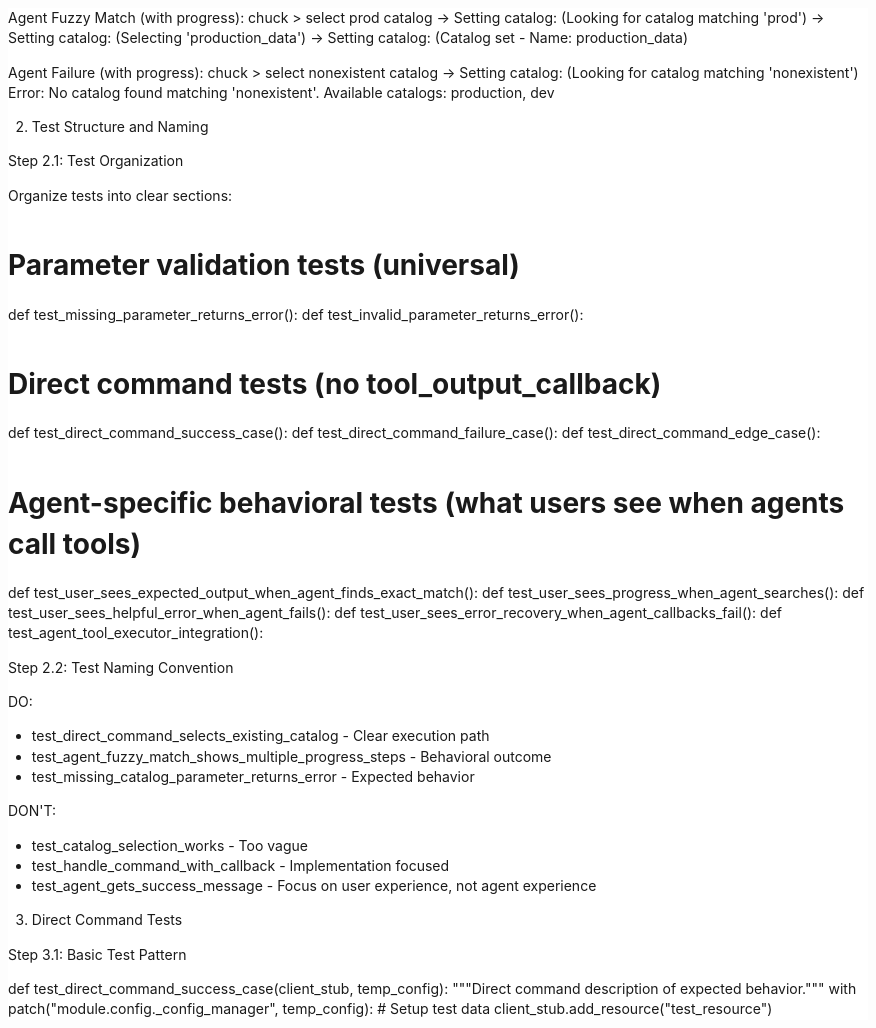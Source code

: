   Agent Fuzzy Match (with progress):
  chuck > select prod catalog
  → Setting catalog: (Looking for catalog matching 'prod')
  → Setting catalog: (Selecting 'production_data')
  → Setting catalog: (Catalog set - Name: production_data)

  Agent Failure (with progress):
  chuck > select nonexistent catalog
  → Setting catalog: (Looking for catalog matching 'nonexistent')
  Error: No catalog found matching 'nonexistent'. Available catalogs: production, dev

  2. Test Structure and Naming

  Step 2.1: Test Organization

  Organize tests into clear sections:

  # Parameter validation tests (universal)
  def test_missing_parameter_returns_error():
  def test_invalid_parameter_returns_error():

  # Direct command tests (no tool_output_callback)
  def test_direct_command_success_case():
  def test_direct_command_failure_case():
  def test_direct_command_edge_case():

  # Agent-specific behavioral tests (what users see when agents call tools)
  def test_user_sees_expected_output_when_agent_finds_exact_match():
  def test_user_sees_progress_when_agent_searches():
  def test_user_sees_helpful_error_when_agent_fails():
  def test_user_sees_error_recovery_when_agent_callbacks_fail():
  def test_agent_tool_executor_integration():

  Step 2.2: Test Naming Convention

  DO:
  - test_direct_command_selects_existing_catalog - Clear execution path
  - test_agent_fuzzy_match_shows_multiple_progress_steps - Behavioral outcome
  - test_missing_catalog_parameter_returns_error - Expected behavior

  DON'T:
  - test_catalog_selection_works - Too vague
  - test_handle_command_with_callback - Implementation focused
  - test_agent_gets_success_message - Focus on user experience, not agent experience

  3. Direct Command Tests

  Step 3.1: Basic Test Pattern

  def test_direct_command_success_case(client_stub, temp_config):
      """Direct command description of expected behavior."""
      with patch("module.config._config_manager", temp_config):
          # Setup test data
          client_stub.add_resource("test_resource")
